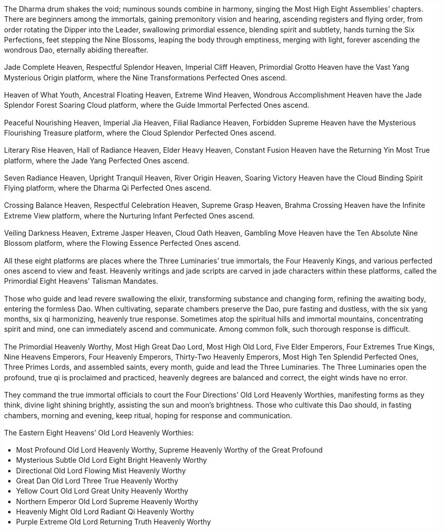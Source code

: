 The Dharma drum shakes the void; numinous sounds combine in harmony, singing the Most High Eight Assemblies’ chapters. There are beginners among the immortals, gaining premonitory vision and hearing, ascending registers and flying order, from order rotating the Dipper into the Leader, swallowing primordial essence, blending spirit and subtlety, hands turning the Six Perfections, feet stepping the Nine Blossoms, leaping the body through emptiness, merging with light, forever ascending the wondrous Dao, eternally abiding thereafter.

Jade Complete Heaven, Respectful Splendor Heaven, Imperial Cliff Heaven, Primordial Grotto Heaven have the Vast Yang Mysterious Origin platform, where the Nine Transformations Perfected Ones ascend.

Heaven of What Youth, Ancestral Floating Heaven, Extreme Wind Heaven, Wondrous Accomplishment Heaven have the Jade Splendor Forest Soaring Cloud platform, where the Guide Immortal Perfected Ones ascend.

Peaceful Nourishing Heaven, Imperial Jia Heaven, Filial Radiance Heaven, Forbidden Supreme Heaven have the Mysterious Flourishing Treasure platform, where the Cloud Splendor Perfected Ones ascend.

Literary Rise Heaven, Hall of Radiance Heaven, Elder Heavy Heaven, Constant Fusion Heaven have the Returning Yin Most True platform, where the Jade Yang Perfected Ones ascend.

Seven Radiance Heaven, Upright Tranquil Heaven, River Origin Heaven, Soaring Victory Heaven have the Cloud Binding Spirit Flying platform, where the Dharma Qi Perfected Ones ascend.

Crossing Balance Heaven, Respectful Celebration Heaven, Supreme Grasp Heaven, Brahma Crossing Heaven have the Infinite Extreme View platform, where the Nurturing Infant Perfected Ones ascend.

Veiling Darkness Heaven, Extreme Jasper Heaven, Cloud Oath Heaven, Gambling Move Heaven have the Ten Absolute Nine Blossom platform, where the Flowing Essence Perfected Ones ascend.

All these eight platforms are places where the Three Luminaries’ true immortals, the Four Heavenly Kings, and various perfected ones ascend to view and feast. Heavenly writings and jade scripts are carved in jade characters within these platforms, called the Primordial Eight Heavens’ Talisman Mandates.

Those who guide and lead revere swallowing the elixir, transforming substance and changing form, refining the awaiting body, entering the formless Dao. When cultivating, separate chambers preserve the Dao, pure fasting and dustless, with the six yang months, six qi harmonizing, heavenly true response. Sometimes atop the spiritual hills and immortal mountains, concentrating spirit and mind, one can immediately ascend and communicate. Among common folk, such thorough response is difficult.

The Primordial Heavenly Worthy, Most High Great Dao Lord, Most High Old Lord, Five Elder Emperors, Four Extremes True Kings, Nine Heavens Emperors, Four Heavenly Emperors, Thirty-Two Heavenly Emperors, Most High Ten Splendid Perfected Ones, Three Primes Lords, and assembled saints, every month, guide and lead the Three Luminaries. The Three Luminaries open the profound, true qi is proclaimed and practiced, heavenly degrees are balanced and correct, the eight winds have no error.

They command the true immortal officials to court the Four Directions’ Old Lord Heavenly Worthies, manifesting forms as they think, divine light shining brightly, assisting the sun and moon’s brightness. Those who cultivate this Dao should, in fasting chambers, morning and evening, keep ritual, hoping for response and communication.

The Eastern Eight Heavens’ Old Lord Heavenly Worthies:  
- Most Profound Old Lord Heavenly Worthy, Supreme Heavenly Worthy of the Great Profound  
- Mysterious Subtle Old Lord Eight Bright Heavenly Worthy  
- Directional Old Lord Flowing Mist Heavenly Worthy  
- Great Dan Old Lord Three True Heavenly Worthy  
- Yellow Court Old Lord Great Unity Heavenly Worthy  
- Northern Emperor Old Lord Supreme Heavenly Worthy  
- Heavenly Might Old Lord Radiant Qi Heavenly Worthy  
- Purple Extreme Old Lord Returning Truth Heavenly Worthy
